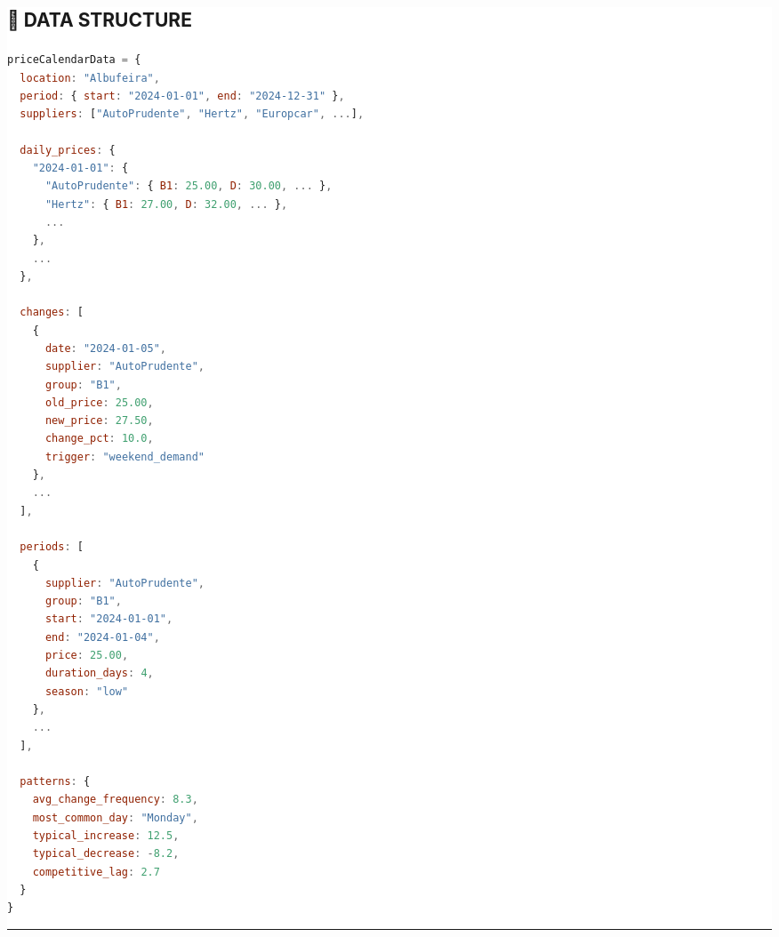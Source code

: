
## 💾 DATA STRUCTURE

```javascript
priceCalendarData = {
  location: "Albufeira",
  period: { start: "2024-01-01", end: "2024-12-31" },
  suppliers: ["AutoPrudente", "Hertz", "Europcar", ...],
  
  daily_prices: {
    "2024-01-01": {
      "AutoPrudente": { B1: 25.00, D: 30.00, ... },
      "Hertz": { B1: 27.00, D: 32.00, ... },
      ...
    },
    ...
  },
  
  changes: [
    {
      date: "2024-01-05",
      supplier: "AutoPrudente",
      group: "B1",
      old_price: 25.00,
      new_price: 27.50,
      change_pct: 10.0,
      trigger: "weekend_demand"
    },
    ...
  ],
  
  periods: [
    {
      supplier: "AutoPrudente",
      group: "B1",
      start: "2024-01-01",
      end: "2024-01-04",
      price: 25.00,
      duration_days: 4,
      season: "low"
    },
    ...
  ],
  
  patterns: {
    avg_change_frequency: 8.3,
    most_common_day: "Monday",
    typical_increase: 12.5,
    typical_decrease: -8.2,
    competitive_lag: 2.7
  }
}
```

---